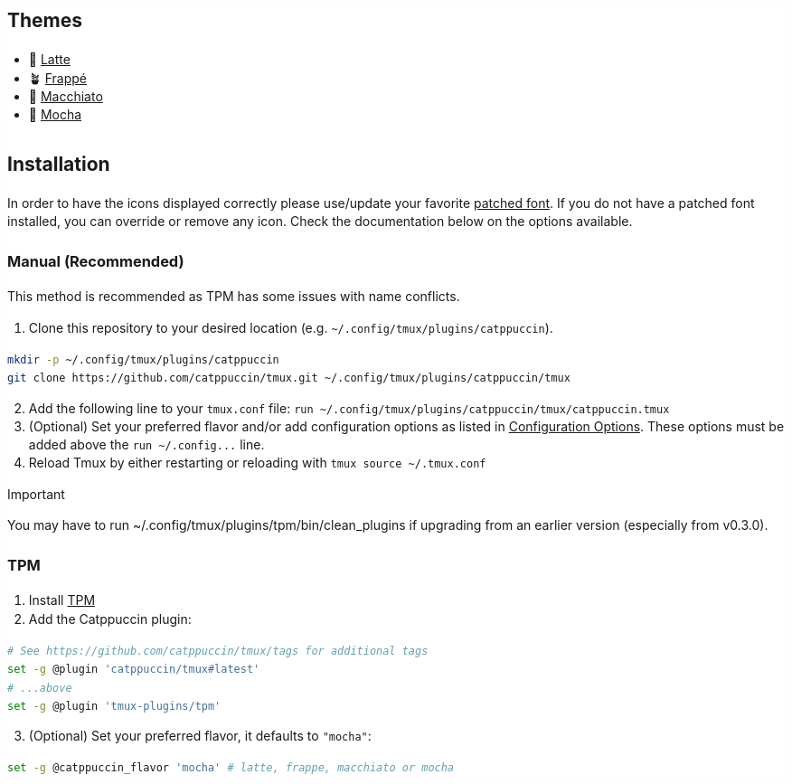 ## Themes

- 🌻 [Latte](./themes/catppuccin_latte.tmuxtheme)
- 🪴 [Frappé](./themes/catppuccin_frappe.tmuxtheme)
- 🌺 [Macchiato](./themes/catppuccin_macchiato.tmuxtheme)
- 🌿 [Mocha](./themes/catppuccin_mocha.tmuxtheme)

## Installation

In order to have the icons displayed correctly please use/update your favorite [patched font](https://www.nerdfonts.com/font-downloads).
If you do not have a patched font installed, you can override or remove any icon. Check the documentation below on the options available.

### Manual (Recommended)

This method is recommended as TPM has some issues with name conflicts.

1. Clone this repository to your desired location (e.g.
   `~/.config/tmux/plugins/catppuccin`).

```bash
mkdir -p ~/.config/tmux/plugins/catppuccin
git clone https://github.com/catppuccin/tmux.git ~/.config/tmux/plugins/catppuccin/tmux
```

2. Add the following line to your `tmux.conf` file:
    `run ~/.config/tmux/plugins/catppuccin/tmux/catppuccin.tmux`
3. (Optional) Set your preferred flavor and/or add configuration options as
   listed in [Configuration Options](#configuration-options). These options must be added above the `run ~/.config...` line.
4. Reload Tmux by either restarting or reloading with `tmux source ~/.tmux.conf`

> [!IMPORTANT]  
> You may have to run ~/.config/tmux/plugins/tpm/bin/clean_plugins if upgrading from an earlier version
> (especially from v0.3.0).

### TPM

1. Install [TPM](https://github.com/tmux-plugins/tpm)
2. Add the Catppuccin plugin:

```bash
# See https://github.com/catppuccin/tmux/tags for additional tags
set -g @plugin 'catppuccin/tmux#latest'
# ...above
set -g @plugin 'tmux-plugins/tpm'
```

3. (Optional) Set your preferred flavor, it defaults to `"mocha"`:

```bash
set -g @catppuccin_flavor 'mocha' # latte, frappe, macchiato or mocha
```


[style-guide]: https://github.com/catppuccin/catppuccin/blob/main/docs/style-guide.md